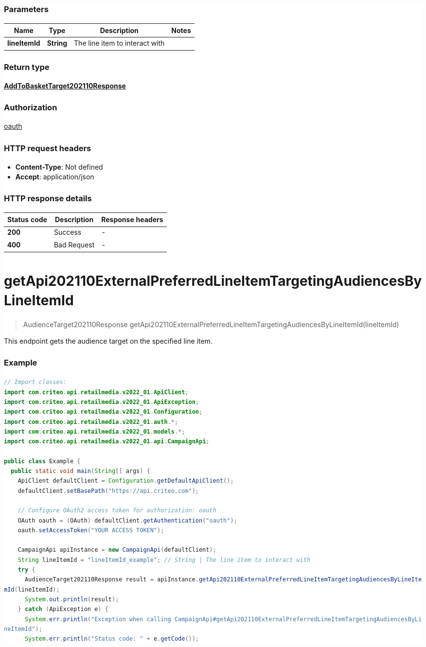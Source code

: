 ### Parameters

Name | Type | Description  | Notes
------------- | ------------- | ------------- | -------------
 **lineItemId** | **String**| The line item to interact with |

### Return type

[**AddToBasketTarget202110Response**](AddToBasketTarget202110Response.md)

### Authorization

[oauth](../README.md#oauth)

### HTTP request headers

 - **Content-Type**: Not defined
 - **Accept**: application/json

### HTTP response details
| Status code | Description | Response headers |
|-------------|-------------|------------------|
**200** | Success |  -  |
**400** | Bad Request |  -  |

<a name="getApi202110ExternalPreferredLineItemTargetingAudiencesByLineItemId"></a>
# **getApi202110ExternalPreferredLineItemTargetingAudiencesByLineItemId**
> AudienceTarget202110Response getApi202110ExternalPreferredLineItemTargetingAudiencesByLineItemId(lineItemId)



This endpoint gets the audience target on the specified line item.

### Example
```java
// Import classes:
import com.criteo.api.retailmedia.v2022_01.ApiClient;
import com.criteo.api.retailmedia.v2022_01.ApiException;
import com.criteo.api.retailmedia.v2022_01.Configuration;
import com.criteo.api.retailmedia.v2022_01.auth.*;
import com.criteo.api.retailmedia.v2022_01.models.*;
import com.criteo.api.retailmedia.v2022_01.api.CampaignApi;

public class Example {
  public static void main(String[] args) {
    ApiClient defaultClient = Configuration.getDefaultApiClient();
    defaultClient.setBasePath("https://api.criteo.com");
    
    // Configure OAuth2 access token for authorization: oauth
    OAuth oauth = (OAuth) defaultClient.getAuthentication("oauth");
    oauth.setAccessToken("YOUR ACCESS TOKEN");

    CampaignApi apiInstance = new CampaignApi(defaultClient);
    String lineItemId = "lineItemId_example"; // String | The line item to interact with
    try {
      AudienceTarget202110Response result = apiInstance.getApi202110ExternalPreferredLineItemTargetingAudiencesByLineItemId(lineItemId);
      System.out.println(result);
    } catch (ApiException e) {
      System.err.println("Exception when calling CampaignApi#getApi202110ExternalPreferredLineItemTargetingAudiencesByLineItemId");
      System.err.println("Status code: " + e.getCode());
```